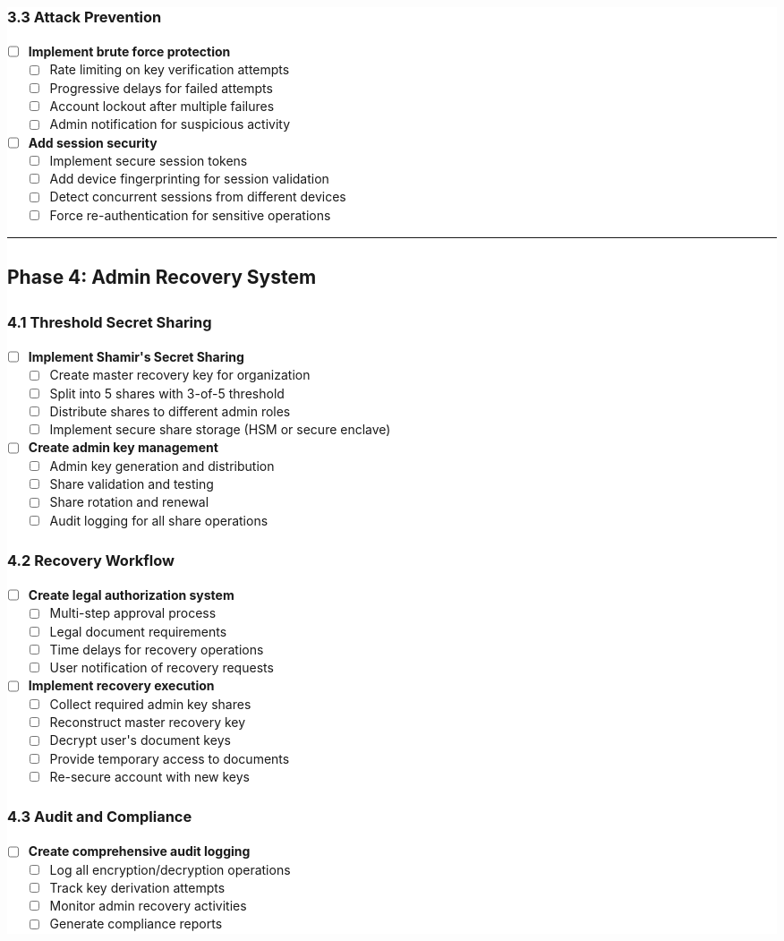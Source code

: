   ### 3.3 Attack Prevention
  - [ ] **Implement brute force protection**
    - [ ] Rate limiting on key verification attempts
    - [ ] Progressive delays for failed attempts
    - [ ] Account lockout after multiple failures
    - [ ] Admin notification for suspicious activity

  - [ ] **Add session security**
    - [ ] Implement secure session tokens
    - [ ] Add device fingerprinting for session validation
    - [ ] Detect concurrent sessions from different devices
    - [ ] Force re-authentication for sensitive operations

  ---

  ## Phase 4: Admin Recovery System

  ### 4.1 Threshold Secret Sharing
  - [ ] **Implement Shamir's Secret Sharing**
    - [ ] Create master recovery key for organization
    - [ ] Split into 5 shares with 3-of-5 threshold
    - [ ] Distribute shares to different admin roles
    - [ ] Implement secure share storage (HSM or secure enclave)

  - [ ] **Create admin key management**
    - [ ] Admin key generation and distribution
    - [ ] Share validation and testing
    - [ ] Share rotation and renewal
    - [ ] Audit logging for all share operations

  ### 4.2 Recovery Workflow
  - [ ] **Create legal authorization system**
    - [ ] Multi-step approval process
    - [ ] Legal document requirements
    - [ ] Time delays for recovery operations
    - [ ] User notification of recovery requests

  - [ ] **Implement recovery execution**
    - [ ] Collect required admin key shares
    - [ ] Reconstruct master recovery key
    - [ ] Decrypt user's document keys
    - [ ] Provide temporary access to documents
    - [ ] Re-secure account with new keys

  ### 4.3 Audit and Compliance
  - [ ] **Create comprehensive audit logging**
    - [ ] Log all encryption/decryption operations
    - [ ] Track key derivation attempts
    - [ ] Monitor admin recovery activities
    - [ ] Generate compliance reports
